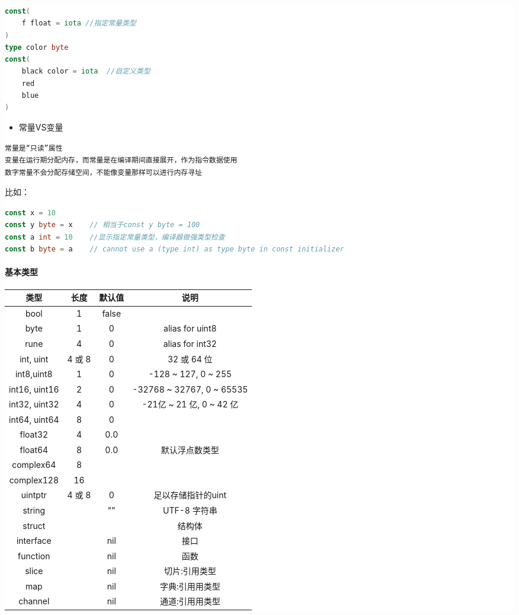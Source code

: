 ```go
const(
    f float = iota //指定常量类型
)
type color byte
const(
    black color = iota  //自定义类型
    red
    blue
)
```

- 常量VS变量

```text
常量是“只读”属性
变量在运行期分配内存，而常量是在编译期间直接展开，作为指令数据使用
数字常量不会分配存储空间，不能像变量那样可以进行内存寻址
```
比如：

```go
const x = 10 
const y byte = x    // 相当于const y byte = 100
const a int = 10    //显示指定常量类型，编译器做强类型检查
const b byte = a    // cannot use a (type int) as type byte in const initializer
```

#### 基本类型

| 类型 | 长度 | 默认值 | 说明 |
| :---: |:---:|:---:| :---:|
| bool | 1 | false | |
| byte | 1 | 0 | alias for uint8|
| rune | 4 | 0 | alias for int32|
|int, uint| 4 或 8| 0 | 32 或 64 位|
|int8,uint8| 1 | 0 | -128 ~ 127, 0 ~ 255 |
|int16, uint16| 2 | 0 |-32768 ~ 32767, 0 ~ 65535|
|int32, uint32| 4 | 0 |-21亿 ~ 21 亿, 0 ~ 42 亿|
|int64, uint64| 8 | 0 |
|float32| 4 | 0.0 | |
|float64 |8 |0.0 | 默认浮点数类型|
|complex64 | 8 | | |
|complex128 |16| | |
|uintptr| 4 或 8 | 0 |足以存储指针的uint|
|string|| "" | UTF-8 字符串|
|struct || |结构体|
|interface| |nil |接⼝|
|function ||nil |函数|
|slice || nil|切片:引用类型|
|map ||nil|字典:引⽤用类型 |
|channel|| nil|通道:引⽤用类型|